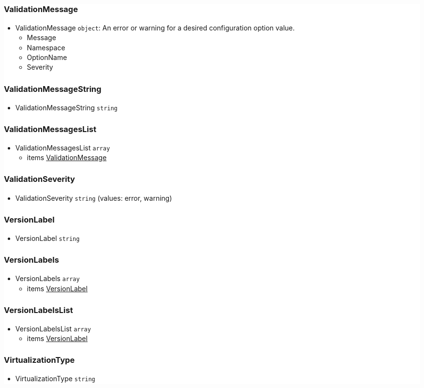 ### ValidationMessage
* ValidationMessage `object`: An error or warning for a desired configuration option value.
  * Message
  * Namespace
  * OptionName
  * Severity

### ValidationMessageString
* ValidationMessageString `string`

### ValidationMessagesList
* ValidationMessagesList `array`
  * items [ValidationMessage](#validationmessage)

### ValidationSeverity
* ValidationSeverity `string` (values: error, warning)

### VersionLabel
* VersionLabel `string`

### VersionLabels
* VersionLabels `array`
  * items [VersionLabel](#versionlabel)

### VersionLabelsList
* VersionLabelsList `array`
  * items [VersionLabel](#versionlabel)

### VirtualizationType
* VirtualizationType `string`



